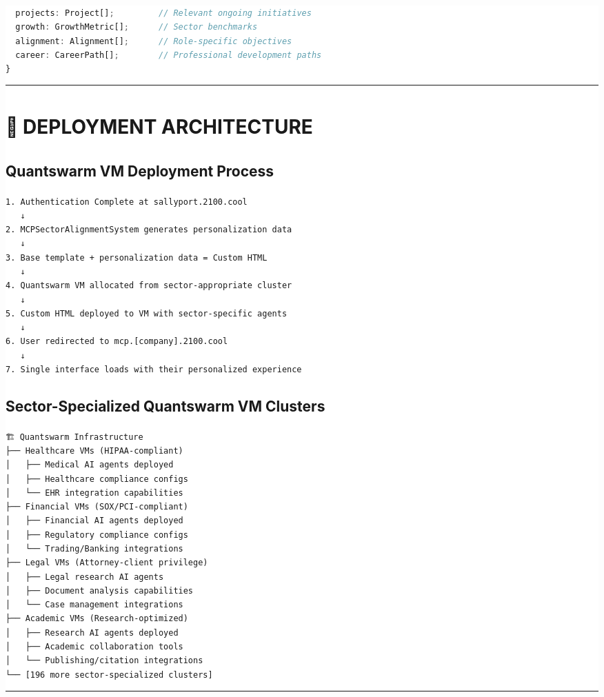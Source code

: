 ```typescript
  projects: Project[];         // Relevant ongoing initiatives
  growth: GrowthMetric[];      // Sector benchmarks
  alignment: Alignment[];      // Role-specific objectives
  career: CareerPath[];        // Professional development paths
}
```

---

# 🚀 DEPLOYMENT ARCHITECTURE

## Quantswarm VM Deployment Process
```
1. Authentication Complete at sallyport.2100.cool
   ↓
2. MCPSectorAlignmentSystem generates personalization data
   ↓  
3. Base template + personalization data = Custom HTML
   ↓
4. Quantswarm VM allocated from sector-appropriate cluster
   ↓
5. Custom HTML deployed to VM with sector-specific agents
   ↓
6. User redirected to mcp.[company].2100.cool
   ↓
7. Single interface loads with their personalized experience
```

## Sector-Specialized Quantswarm VM Clusters
```
🏗️ Quantswarm Infrastructure
├── Healthcare VMs (HIPAA-compliant)
│   ├── Medical AI agents deployed
│   ├── Healthcare compliance configs
│   └── EHR integration capabilities
├── Financial VMs (SOX/PCI-compliant)  
│   ├── Financial AI agents deployed
│   ├── Regulatory compliance configs
│   └── Trading/Banking integrations
├── Legal VMs (Attorney-client privilege)
│   ├── Legal research AI agents
│   ├── Document analysis capabilities
│   └── Case management integrations
├── Academic VMs (Research-optimized)
│   ├── Research AI agents deployed
│   ├── Academic collaboration tools
│   └── Publishing/citation integrations
└── [196 more sector-specialized clusters]
```

---
